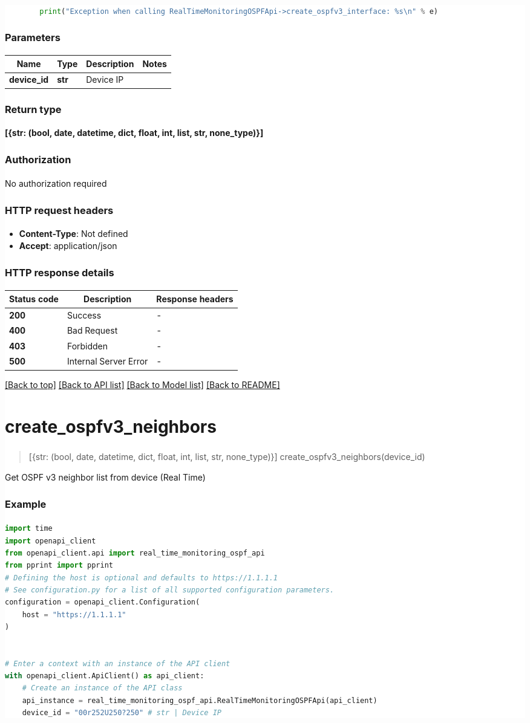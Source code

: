 ```python
        print("Exception when calling RealTimeMonitoringOSPFApi->create_ospfv3_interface: %s\n" % e)
```


### Parameters

Name | Type | Description  | Notes
------------- | ------------- | ------------- | -------------
 **device_id** | **str**| Device IP |

### Return type

**[{str: (bool, date, datetime, dict, float, int, list, str, none_type)}]**

### Authorization

No authorization required

### HTTP request headers

 - **Content-Type**: Not defined
 - **Accept**: application/json


### HTTP response details

| Status code | Description | Response headers |
|-------------|-------------|------------------|
**200** | Success |  -  |
**400** | Bad Request |  -  |
**403** | Forbidden |  -  |
**500** | Internal Server Error |  -  |

[[Back to top]](#) [[Back to API list]](../README.md#documentation-for-api-endpoints) [[Back to Model list]](../README.md#documentation-for-models) [[Back to README]](../README.md)

# **create_ospfv3_neighbors**
> [{str: (bool, date, datetime, dict, float, int, list, str, none_type)}] create_ospfv3_neighbors(device_id)



Get OSPF v3 neighbor list from device (Real Time)

### Example


```python
import time
import openapi_client
from openapi_client.api import real_time_monitoring_ospf_api
from pprint import pprint
# Defining the host is optional and defaults to https://1.1.1.1
# See configuration.py for a list of all supported configuration parameters.
configuration = openapi_client.Configuration(
    host = "https://1.1.1.1"
)


# Enter a context with an instance of the API client
with openapi_client.ApiClient() as api_client:
    # Create an instance of the API class
    api_instance = real_time_monitoring_ospf_api.RealTimeMonitoringOSPFApi(api_client)
    device_id = "00r252U250?250" # str | Device IP

```